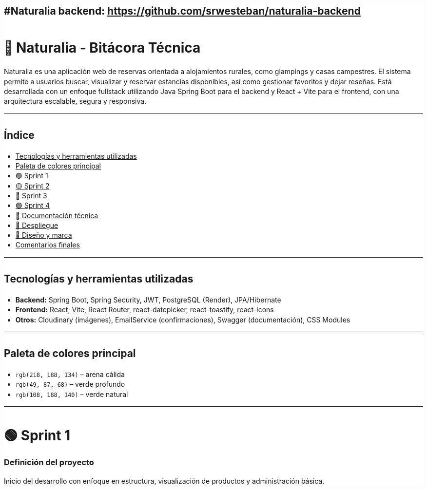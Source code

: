 #Naturalia backend: https://github.com/srwesteban/naturalia-backend
--
# 🌿 Naturalia - Bitácora Técnica

Naturalia es una aplicación web de reservas orientada a alojamientos rurales, como glampings y casas campestres. El sistema permite a usuarios buscar, visualizar y reservar estancias disponibles, así como gestionar favoritos y dejar reseñas. Está desarrollada con un enfoque fullstack utilizando Java Spring Boot para el backend y React + Vite para el frontend, con una arquitectura escalable, segura y responsiva.

---

## Índice

- [Tecnologías y herramientas utilizadas](#tecnologías-y-herramientas-utilizadas)
- [Paleta de colores principal](#paleta-de-colores-principal)
- [🟢 Sprint 1](#-sprint-1)
- [🟡 Sprint 2](#-sprint-2)
- [🔵 Sprint 3](#-sprint-3)
- [🟣 Sprint 4](#-sprint-4)
- [📄 Documentación técnica](#-documentación-técnica)
- [🚀 Despliegue](#-despliegue)
- [🎨 Diseño y marca](#-diseño-y-marca)
- [Comentarios finales](#comentarios-finales)

---

## Tecnologías y herramientas utilizadas

- **Backend:** Spring Boot, Spring Security, JWT, PostgreSQL (Render), JPA/Hibernate
- **Frontend:** React, Vite, React Router, react-datepicker, react-toastify, react-icons
- **Otros:** Cloudinary (imágenes), EmailService (confirmaciones), Swagger (documentación), CSS Modules

---

## Paleta de colores principal

- `rgb(218, 188, 134)` – arena cálida
- `rgb(49, 87, 68)` – verde profundo
- `rgb(108, 188, 140)` – verde natural

---

# 🟢 Sprint 1

### Definición del proyecto
Inicio del desarrollo con enfoque en estructura, visualización de productos y administración básica.
